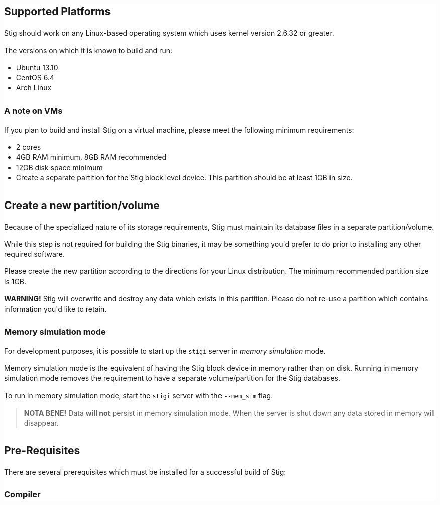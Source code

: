 ## Supported Platforms

Stig should work on any Linux-based operating system which uses kernel version 2.6.32 or greater.

The versions on which it is known to build and run:

* [Ubuntu 13.10](http://releases.ubuntu.com/13.10/)
* [CentOS 6.4](http://isoredirect.centos.org/centos/6/isos/x86_64/)
* [Arch Linux](https://www.archlinux.org)

### A note on VMs

If you plan to build and install Stig on a virtual machine, please meet the following minimum requirements:

* 2 cores
* 4GB RAM minimum, 8GB RAM recommended
* 12GB disk space minimum
* Create a separate partition for the Stig block level device. This partition should be at least 1GB in size.

## Create a new partition/volume

Because of the specialized nature of its storage requirements, Stig must maintain its database files in a separate partition/volume.

While this step is not required for building the Stig binaries, it may be something you'd prefer to do prior to installing any other required software.

Please create the new partition according to the directions for your Linux distribution. The minimum recommended partition size is 1GB.

**WARNING!** Stig will overwrite and destroy any data which exists in this partition. Please do not re-use a partition which contains information you'd like to retain.

### Memory simulation mode

For development purposes, it is possible to start up the `stigi` server in _memory simulation_ mode.

Memory simulation mode is the equivalent of having the Stig block device in memory rather than on disk. Running in memory simulation mode removes the requirement to have a separate volume/partition for the Stig databases.

To run in memory simulation mode, start the `stigi` server with the `--mem_sim` flag.

> **NOTA BENE!**
> Data **will not** persist in memory simulation mode. When the server is shut down any data stored in memory will disappear.

## Pre-Requisites

There are several prerequisites which must be installed for a successful build of Stig:

### Compiler

